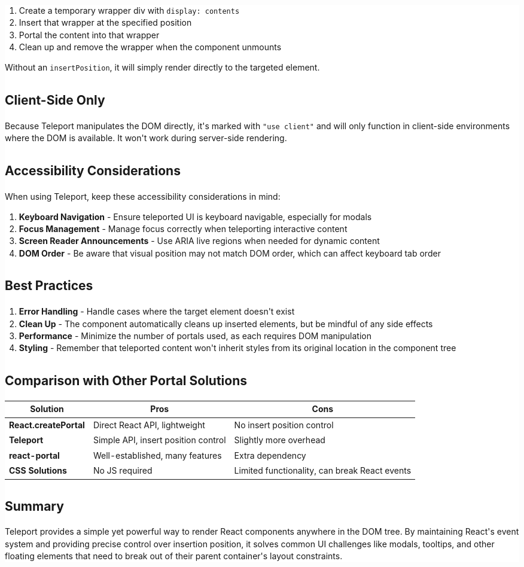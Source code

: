 1. Create a temporary wrapper div with `display: contents`
2. Insert that wrapper at the specified position
3. Portal the content into that wrapper
4. Clean up and remove the wrapper when the component unmounts

Without an `insertPosition`, it will simply render directly to the targeted element.

## Client-Side Only

Because Teleport manipulates the DOM directly, it's marked with `"use client"` and will only function in client-side environments where the DOM is available. It won't work during server-side rendering.

## Accessibility Considerations

When using Teleport, keep these accessibility considerations in mind:

1. **Keyboard Navigation** - Ensure teleported UI is keyboard navigable, especially for modals
2. **Focus Management** - Manage focus correctly when teleporting interactive content
3. **Screen Reader Announcements** - Use ARIA live regions when needed for dynamic content
4. **DOM Order** - Be aware that visual position may not match DOM order, which can affect keyboard tab order

## Best Practices

1. **Error Handling** - Handle cases where the target element doesn't exist
2. **Clean Up** - The component automatically cleans up inserted elements, but be mindful of any side effects
3. **Performance** - Minimize the number of portals used, as each requires DOM manipulation
4. **Styling** - Remember that teleported content won't inherit styles from its original location in the component tree

## Comparison with Other Portal Solutions

| Solution | Pros | Cons |
|----------|------|------|
| **React.createPortal** | Direct React API, lightweight | No insert position control |
| **Teleport** | Simple API, insert position control | Slightly more overhead |
| **react-portal** | Well-established, many features | Extra dependency |
| **CSS Solutions** | No JS required | Limited functionality, can break React events |

## Summary

Teleport provides a simple yet powerful way to render React components anywhere in the DOM tree. By maintaining React's event system and providing precise control over insertion position, it solves common UI challenges like modals, tooltips, and other floating elements that need to break out of their parent container's layout constraints.
